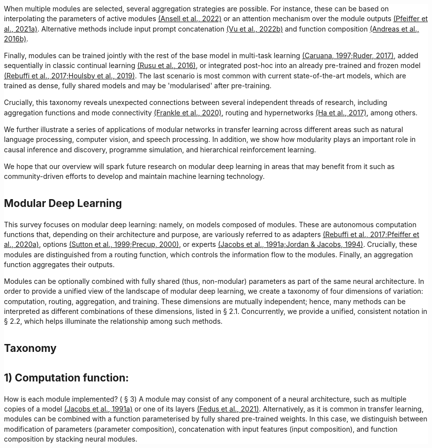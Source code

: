When multiple modules are selected, several aggregation strategies are possible. For instance, these can be based on interpolating the parameters of active modules [(Ansell et al., 2022)](#b11) or an attention mechanism over the module outputs [(Pfeiffer et al., 2021a)](#). Alternative methods include input prompt concatenation [(Vu et al., 2022b)](#) and function composition [(Andreas et al., 2016b)](#).

Finally, modules can be trained jointly with the rest of the base model in multi-task learning [(Caruana, 1997;](#b42)[Ruder, 2017)](#b260), added sequentially in classic continual learning [(Rusu et al., 2016)](#b264), or integrated post-hoc into an already pre-trained and frozen model [(Rebuffi et al., 2017;](#b250)[Houlsby et al., 2019)](#b129). The last scenario is most common with current state-of-the-art models, which are trained as dense, fully shared models and may be 'modularised' after pre-training.

Crucially, this taxonomy reveals unexpected connections between several independent threads of research, including aggregation functions and mode connectivity [(Frankle et al., 2020)](#b89), routing and hypernetworks [(Ha et al., 2017)](#b115), among others.

We further illustrate a series of applications of modular networks in transfer learning across different areas such as natural language processing, computer vision, and speech processing. In addition, we show how modularity plays an important role in causal inference and discovery, programme simulation, and hierarchical reinforcement learning.

We hope that our overview will spark future research on modular deep learning in areas that may benefit from it such as community-driven efforts to develop and maintain machine learning technology.


## Modular Deep Learning

This survey focuses on modular deep learning: namely, on models composed of modules. These are autonomous computation functions that, depending on their architecture and purpose, are variously referred to as adapters [(Rebuffi et al., 2017;](#b250)[Pfeiffer et al., 2020a)](#), options [(Sutton et al., 1999;](#b295)[Precup, 2000)](#b245), or experts [(Jacobs et al., 1991a;](#)[Jordan & Jacobs, 1994)](#b145). Crucially, these modules are distinguished from a routing function, which controls the information flow to the modules. Finally, an aggregation function aggregates their outputs.

Modules can be optionally combined with fully shared (thus, non-modular) parameters as part of the same neural architecture. In order to provide a unified view of the landscape of modular deep learning, we create a taxonomy of four dimensions of variation: computation, routing, aggregation, and training. These dimensions are mutually independent; hence, many methods can be interpreted as different combinations of these dimensions, listed in § 2.1. Concurrently, we provide a unified, consistent notation in § 2.2, which helps illuminate the relationship among such methods.


## Taxonomy


## 1) Computation function:

How is each module implemented? ( § 3) A module may consist of any component of a neural architecture, such as multiple copies of a model [(Jacobs et al., 1991a)](#) or one of its layers [(Fedus et al., 2021)](#b82). Alternatively, as it is common in transfer learning, modules can be combined with a function parameterised by fully shared pre-trained weights. In this case, we distinguish between modification of parameters (parameter composition), concatenation with input features (input composition), and function composition by stacking neural modules.
